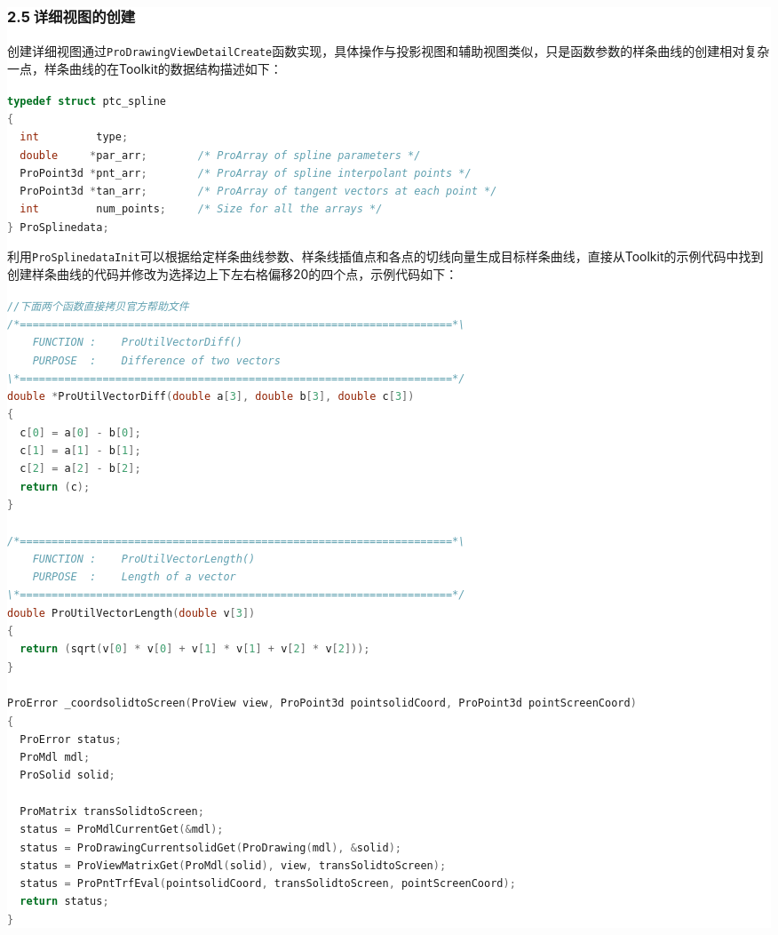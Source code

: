
### 2.5 详细视图的创建

创建详细视图通过`ProDrawingViewDetailCreate`函数实现，具体操作与投影视图和辅助视图类似，只是函数参数的样条曲线的创建相对复杂一点，样条曲线的在Toolkit的数据结构描述如下：

```cpp
typedef struct ptc_spline
{
  int         type;
  double     *par_arr;        /* ProArray of spline parameters */
  ProPoint3d *pnt_arr;        /* ProArray of spline interpolant points */
  ProPoint3d *tan_arr;        /* ProArray of tangent vectors at each point */
  int         num_points;     /* Size for all the arrays */
} ProSplinedata;
```

利用`ProSplinedataInit`可以根据给定样条曲线参数、样条线插值点和各点的切线向量生成目标样条曲线，直接从Toolkit的示例代码中找到创建样条曲线的代码并修改为选择边上下左右格偏移20的四个点，示例代码如下：

```cpp
//下面两个函数直接拷贝官方帮助文件
/*====================================================================*\
    FUNCTION :    ProUtilVectorDiff()
    PURPOSE  :    Difference of two vectors
\*====================================================================*/
double *ProUtilVectorDiff(double a[3], double b[3], double c[3])
{
  c[0] = a[0] - b[0];
  c[1] = a[1] - b[1];
  c[2] = a[2] - b[2];
  return (c);
}

/*====================================================================*\
    FUNCTION :    ProUtilVectorLength()
    PURPOSE  :    Length of a vector
\*====================================================================*/
double ProUtilVectorLength(double v[3])
{
  return (sqrt(v[0] * v[0] + v[1] * v[1] + v[2] * v[2]));
}

ProError _coordsolidtoScreen(ProView view, ProPoint3d pointsolidCoord, ProPoint3d pointScreenCoord)
{
  ProError status;
  ProMdl mdl;
  ProSolid solid;

  ProMatrix transSolidtoScreen;
  status = ProMdlCurrentGet(&mdl);
  status = ProDrawingCurrentsolidGet(ProDrawing(mdl), &solid);
  status = ProViewMatrixGet(ProMdl(solid), view, transSolidtoScreen);
  status = ProPntTrfEval(pointsolidCoord, transSolidtoScreen, pointScreenCoord);
  return status;
}
```
